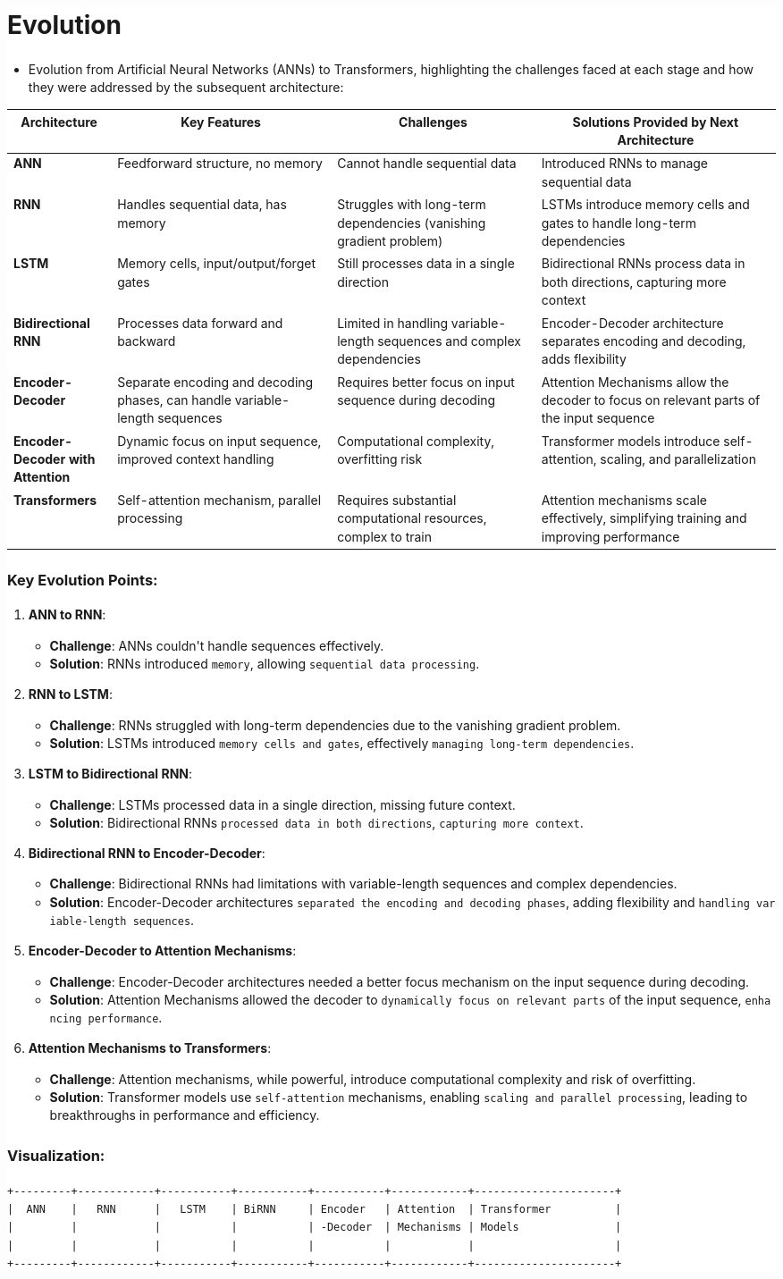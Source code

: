 # Evolution
- Evolution from Artificial Neural Networks (ANNs) to Transformers, highlighting the challenges faced at each stage and how they were addressed by the subsequent architecture:

| Architecture                     | Key Features                            | Challenges                                     | Solutions Provided by Next Architecture             |
|----------------------------------|-----------------------------------------|-----------------------------------------------|-----------------------------------------------------|
| **ANN**                          | Feedforward structure, no memory        | Cannot handle sequential data                  | Introduced RNNs to manage sequential data           |
| **RNN**                          | Handles sequential data, has memory     | Struggles with long-term dependencies (vanishing gradient problem) | LSTMs introduce memory cells and gates to handle long-term dependencies |
| **LSTM**                         | Memory cells, input/output/forget gates | Still processes data in a single direction     | Bidirectional RNNs process data in both directions, capturing more context |
| **Bidirectional RNN**            | Processes data forward and backward     | Limited in handling variable-length sequences and complex dependencies | Encoder-Decoder architecture separates encoding and decoding, adds flexibility |
| **Encoder-Decoder**              | Separate encoding and decoding phases, can handle variable-length sequences | Requires better focus on input sequence during decoding | Attention Mechanisms allow the decoder to focus on relevant parts of the input sequence |
| **Encoder-Decoder with Attention** | Dynamic focus on input sequence, improved context handling | Computational complexity, overfitting risk     | Transformer models introduce self-attention, scaling, and parallelization  |
| **Transformers**                 | Self-attention mechanism, parallel processing | Requires substantial computational resources, complex to train | Attention mechanisms scale effectively, simplifying training and improving performance |

### Key Evolution Points:
1. **ANN to RNN**:
   - **Challenge**: ANNs couldn't handle sequences effectively.
   - **Solution**: RNNs introduced `memory`, allowing `sequential data processing`.

2. **RNN to LSTM**:
   - **Challenge**: RNNs struggled with long-term dependencies due to the vanishing gradient problem.
   - **Solution**: LSTMs introduced `memory cells and gates`, effectively `managing long-term dependencies`.

3. **LSTM to Bidirectional RNN**:
   - **Challenge**: LSTMs processed data in a single direction, missing future context.
   - **Solution**: Bidirectional RNNs `processed data in both directions`, `capturing more context`.

4. **Bidirectional RNN to Encoder-Decoder**:
   - **Challenge**: Bidirectional RNNs had limitations with variable-length sequences and complex dependencies.
   - **Solution**: Encoder-Decoder architectures `separated the encoding and decoding phases`, adding flexibility and `handling variable-length sequences`.

5. **Encoder-Decoder to Attention Mechanisms**:
   - **Challenge**: Encoder-Decoder architectures needed a better focus mechanism on the input sequence during decoding.
   - **Solution**: Attention Mechanisms allowed the decoder to `dynamically focus on relevant parts` of the input sequence, `enhancing performance`.

6. **Attention Mechanisms to Transformers**:
   - **Challenge**: Attention mechanisms, while powerful, introduce computational complexity and risk of overfitting.
   - **Solution**: Transformer models use `self-attention` mechanisms, enabling `scaling and parallel processing`, leading to breakthroughs in performance and efficiency.

### Visualization:
```
+---------+------------+-----------+-----------+-----------+------------+----------------------+
|  ANN    |   RNN      |   LSTM    | BiRNN     | Encoder   | Attention  | Transformer          |
|         |            |           |           | -Decoder  | Mechanisms | Models               |
|         |            |           |           |           |            |                      |
+---------+------------+-----------+-----------+-----------+------------+----------------------+
```
